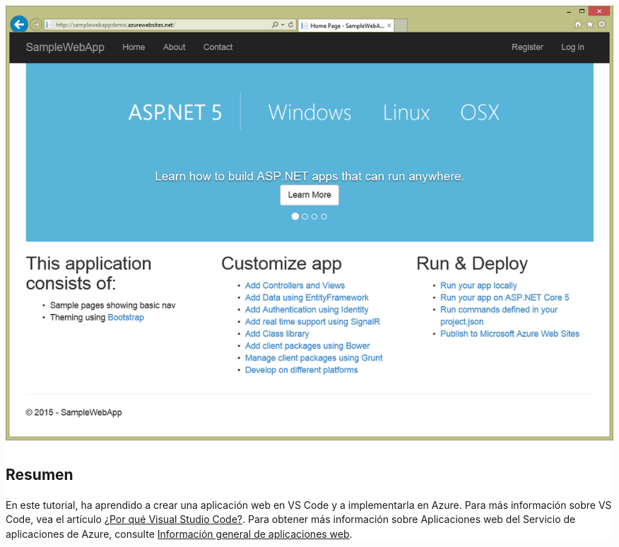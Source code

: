 ![Aplicación web de Azure](./media/web-sites-create-web-app-using-vscode/21-azurewebapp.png)

## Resumen
En este tutorial, ha aprendido a crear una aplicación web en VS Code y a implementarla en Azure. Para más información sobre VS Code, vea el artículo [¿Por qué Visual Studio Code?](https://code.visualstudio.com/Docs/). Para obtener más información sobre Aplicaciones web del Servicio de aplicaciones de Azure, consulte [Información general de aplicaciones web](app-service-web-overview.md).

